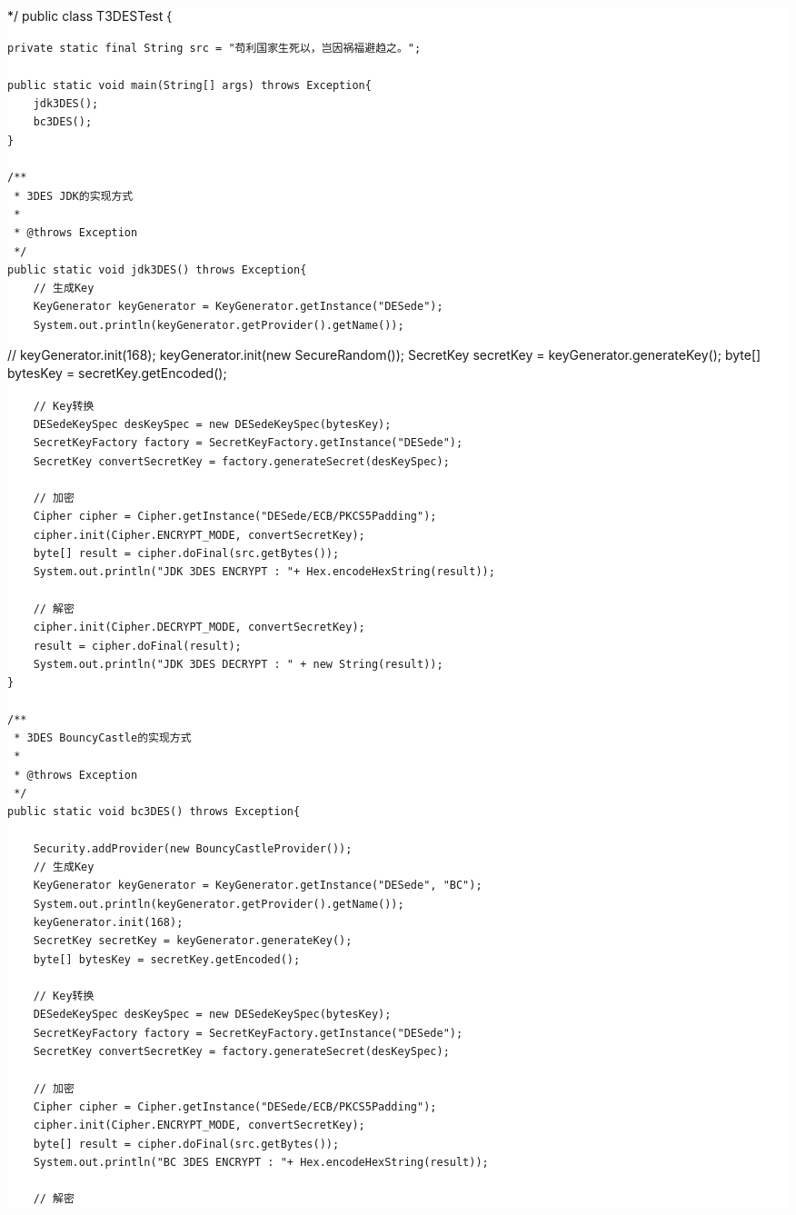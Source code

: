  */
public class T3DESTest {

	private static final String src = "苟利国家生死以，岂因祸福避趋之。";
	
	public static void main(String[] args) throws Exception{
		jdk3DES();
		bc3DES();
	}
	
	/**
	 * 3DES JDK的实现方式
	 * 
	 * @throws Exception
	 */
	public static void jdk3DES() throws Exception{
		// 生成Key
		KeyGenerator keyGenerator = KeyGenerator.getInstance("DESede");
		System.out.println(keyGenerator.getProvider().getName());
//		keyGenerator.init(168);
		keyGenerator.init(new SecureRandom());
		SecretKey secretKey = keyGenerator.generateKey();
		byte[] bytesKey = secretKey.getEncoded();
		
		// Key转换
		DESedeKeySpec desKeySpec = new DESedeKeySpec(bytesKey);
		SecretKeyFactory factory = SecretKeyFactory.getInstance("DESede");
		SecretKey convertSecretKey = factory.generateSecret(desKeySpec);
		
		// 加密
		Cipher cipher = Cipher.getInstance("DESede/ECB/PKCS5Padding");
		cipher.init(Cipher.ENCRYPT_MODE, convertSecretKey);
		byte[] result = cipher.doFinal(src.getBytes());
		System.out.println("JDK 3DES ENCRYPT : "+ Hex.encodeHexString(result));
		
		// 解密
		cipher.init(Cipher.DECRYPT_MODE, convertSecretKey);
		result = cipher.doFinal(result);
		System.out.println("JDK 3DES DECRYPT : " + new String(result));
	}
	
	/**
	 * 3DES BouncyCastle的实现方式
	 * 
	 * @throws Exception
	 */
	public static void bc3DES() throws Exception{
		
		Security.addProvider(new BouncyCastleProvider());
		// 生成Key
		KeyGenerator keyGenerator = KeyGenerator.getInstance("DESede", "BC");
		System.out.println(keyGenerator.getProvider().getName());
		keyGenerator.init(168);
		SecretKey secretKey = keyGenerator.generateKey();
		byte[] bytesKey = secretKey.getEncoded();
		
		// Key转换
		DESedeKeySpec desKeySpec = new DESedeKeySpec(bytesKey);
		SecretKeyFactory factory = SecretKeyFactory.getInstance("DESede");
		SecretKey convertSecretKey = factory.generateSecret(desKeySpec);
		
		// 加密
		Cipher cipher = Cipher.getInstance("DESede/ECB/PKCS5Padding");
		cipher.init(Cipher.ENCRYPT_MODE, convertSecretKey);
		byte[] result = cipher.doFinal(src.getBytes());
		System.out.println("BC 3DES ENCRYPT : "+ Hex.encodeHexString(result));
		
		// 解密